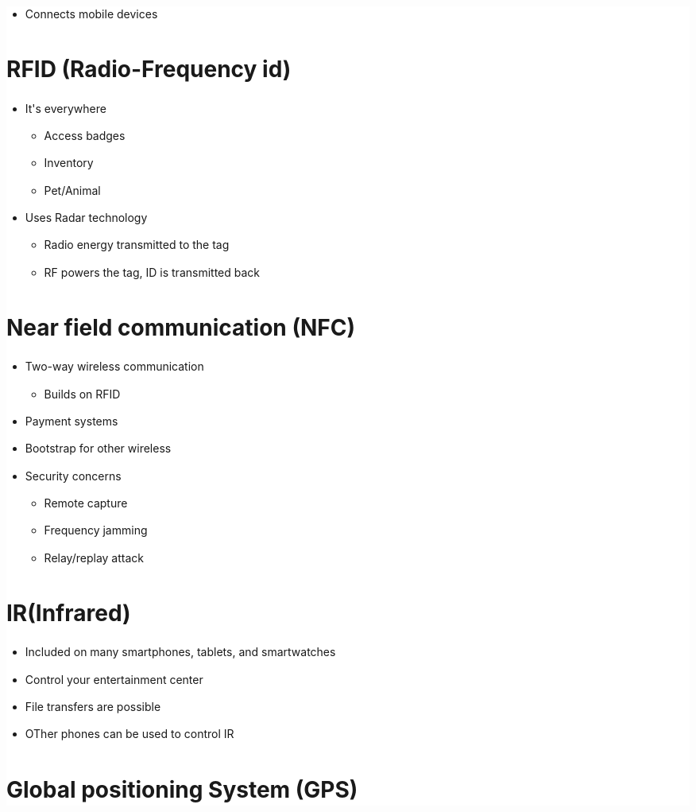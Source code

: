  - Connects mobile devices



# RFID (Radio-Frequency id)

- It's everywhere

  - Access badges

  - Inventory

  - Pet/Animal 

  

- Uses Radar technology

  - Radio energy transmitted to the tag

  - RF powers the tag, ID is transmitted back



# Near field communication (NFC)

- Two-way wireless communication

  - Builds on RFID



- Payment systems 



- Bootstrap for other wireless 



- Security concerns

  - Remote capture

  - Frequency jamming

  - Relay/replay attack



# IR(Infrared)

- Included on many smartphones, tablets, and smartwatches

- Control your entertainment center

- File transfers are possible

- OTher phones can be used to control IR



# Global positioning System (GPS)
